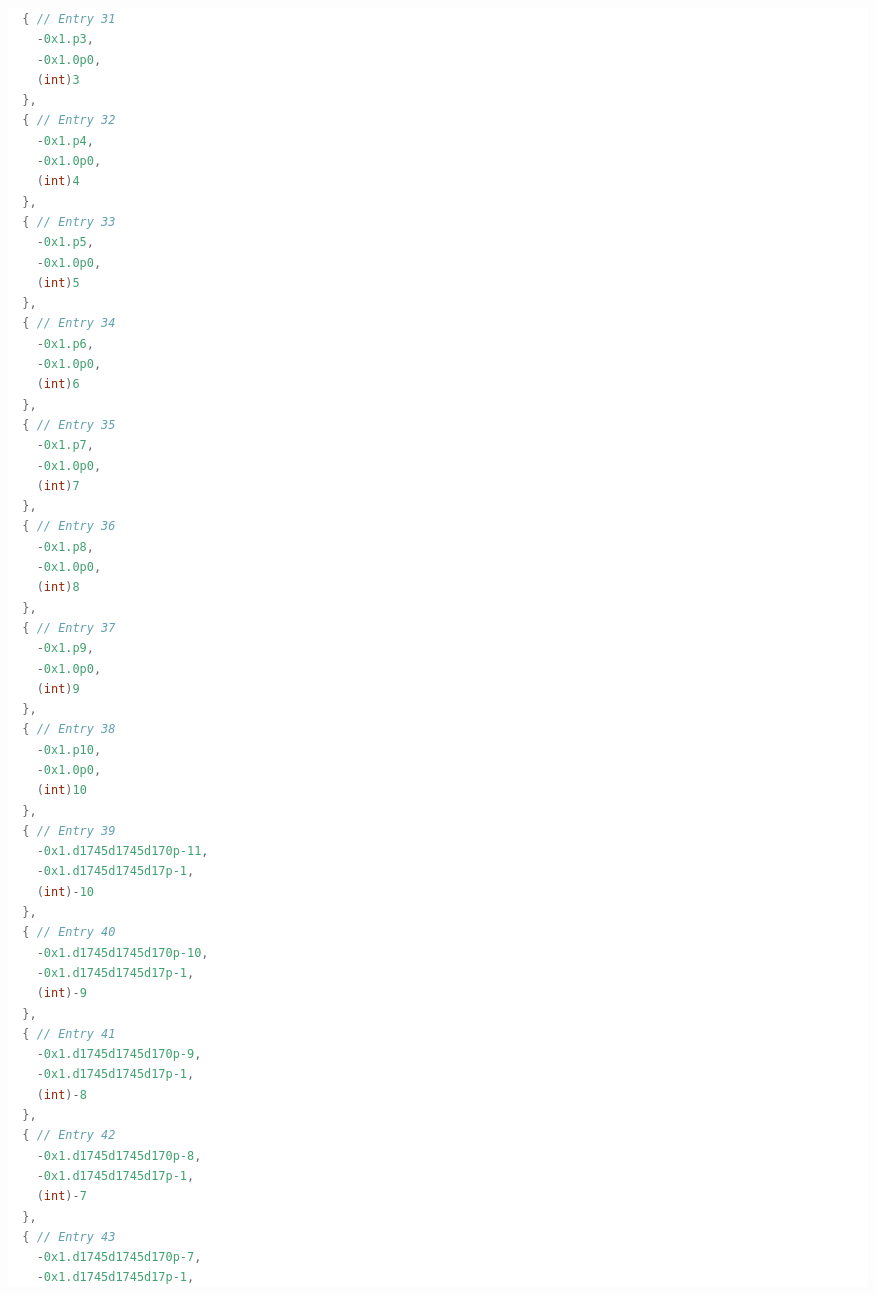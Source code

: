 ```c
  { // Entry 31
    -0x1.p3,
    -0x1.0p0,
    (int)3
  },
  { // Entry 32
    -0x1.p4,
    -0x1.0p0,
    (int)4
  },
  { // Entry 33
    -0x1.p5,
    -0x1.0p0,
    (int)5
  },
  { // Entry 34
    -0x1.p6,
    -0x1.0p0,
    (int)6
  },
  { // Entry 35
    -0x1.p7,
    -0x1.0p0,
    (int)7
  },
  { // Entry 36
    -0x1.p8,
    -0x1.0p0,
    (int)8
  },
  { // Entry 37
    -0x1.p9,
    -0x1.0p0,
    (int)9
  },
  { // Entry 38
    -0x1.p10,
    -0x1.0p0,
    (int)10
  },
  { // Entry 39
    -0x1.d1745d1745d170p-11,
    -0x1.d1745d1745d17p-1,
    (int)-10
  },
  { // Entry 40
    -0x1.d1745d1745d170p-10,
    -0x1.d1745d1745d17p-1,
    (int)-9
  },
  { // Entry 41
    -0x1.d1745d1745d170p-9,
    -0x1.d1745d1745d17p-1,
    (int)-8
  },
  { // Entry 42
    -0x1.d1745d1745d170p-8,
    -0x1.d1745d1745d17p-1,
    (int)-7
  },
  { // Entry 43
    -0x1.d1745d1745d170p-7,
    -0x1.d1745d1745d17p-1,
```